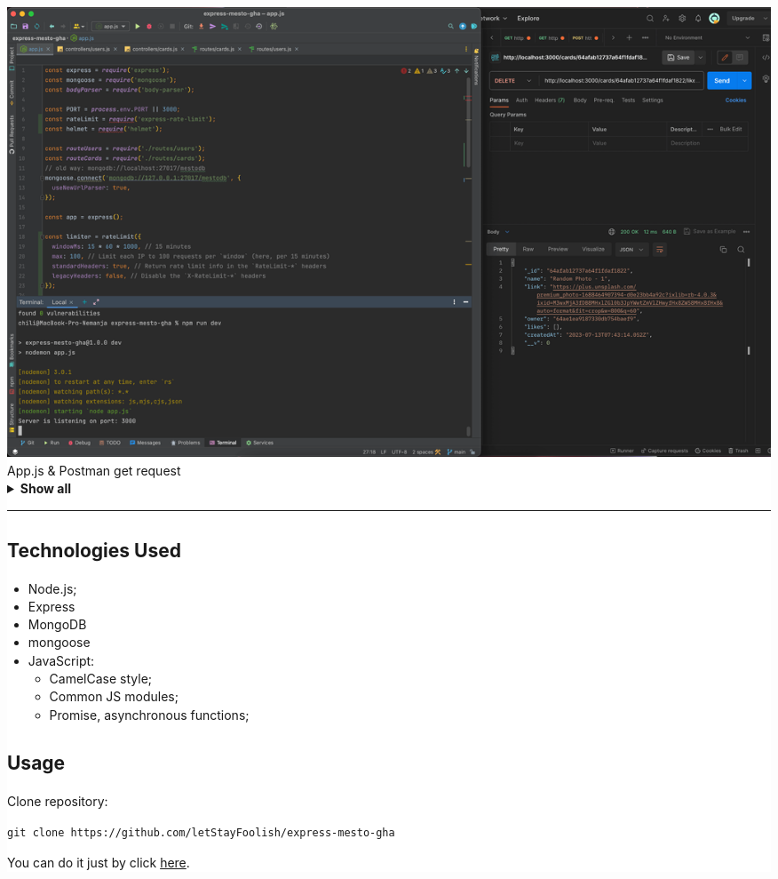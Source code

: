   <img src="./assets/00-Screen.png" alt="Screenshot image taken from software - Postman." width="100%">
  <figcaption>
    App.js & Postman get request
  </figcaption>
</figure>


<details><summary><b>Show all</b></summary></details>

<hr>

## Technologies Used

- Node.js;
- Express
- MongoDB
- mongoose
- JavaScript:
  - CamelCase style;
  - Common JS modules;
  - Promise, asynchronous functions;

## Usage

Clone repository:

    git clone https://github.com/letStayFoolish/express-mesto-gha
You can do it just by click [here](https://github.com/letStayFoolish/express-mesto-gha).
